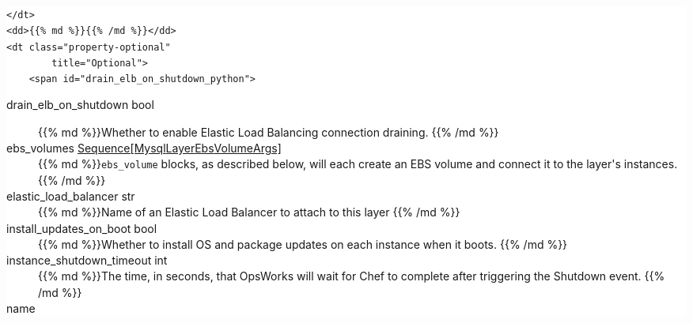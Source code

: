     </dt>
    <dd>{{% md %}}{{% /md %}}</dd>
    <dt class="property-optional"
            title="Optional">
        <span id="drain_elb_on_shutdown_python">
<a href="#drain_elb_on_shutdown_python" style="color: inherit; text-decoration: inherit;">drain_<wbr>elb_<wbr>on_<wbr>shutdown</a>
</span>
        <span class="property-indicator"></span>
        <span class="property-type">bool</span>
    </dt>
    <dd>{{% md %}}Whether to enable Elastic Load Balancing connection draining.
{{% /md %}}</dd>
    <dt class="property-optional"
            title="Optional">
        <span id="ebs_volumes_python">
<a href="#ebs_volumes_python" style="color: inherit; text-decoration: inherit;">ebs_<wbr>volumes</a>
</span>
        <span class="property-indicator"></span>
        <span class="property-type"><a href="#mysqllayerebsvolume">Sequence[Mysql<wbr>Layer<wbr>Ebs<wbr>Volume<wbr>Args]</a></span>
    </dt>
    <dd>{{% md %}}`ebs_volume` blocks, as described below, will each create an EBS volume and connect it to the layer's instances.
{{% /md %}}</dd>
    <dt class="property-optional"
            title="Optional">
        <span id="elastic_load_balancer_python">
<a href="#elastic_load_balancer_python" style="color: inherit; text-decoration: inherit;">elastic_<wbr>load_<wbr>balancer</a>
</span>
        <span class="property-indicator"></span>
        <span class="property-type">str</span>
    </dt>
    <dd>{{% md %}}Name of an Elastic Load Balancer to attach to this layer
{{% /md %}}</dd>
    <dt class="property-optional"
            title="Optional">
        <span id="install_updates_on_boot_python">
<a href="#install_updates_on_boot_python" style="color: inherit; text-decoration: inherit;">install_<wbr>updates_<wbr>on_<wbr>boot</a>
</span>
        <span class="property-indicator"></span>
        <span class="property-type">bool</span>
    </dt>
    <dd>{{% md %}}Whether to install OS and package updates on each instance when it boots.
{{% /md %}}</dd>
    <dt class="property-optional"
            title="Optional">
        <span id="instance_shutdown_timeout_python">
<a href="#instance_shutdown_timeout_python" style="color: inherit; text-decoration: inherit;">instance_<wbr>shutdown_<wbr>timeout</a>
</span>
        <span class="property-indicator"></span>
        <span class="property-type">int</span>
    </dt>
    <dd>{{% md %}}The time, in seconds, that OpsWorks will wait for Chef to complete after triggering the Shutdown event.
{{% /md %}}</dd>
    <dt class="property-optional"
            title="Optional">
        <span id="name_python">
<a href="#name_python" style="color: inherit; text-decoration: inherit;">name</a>